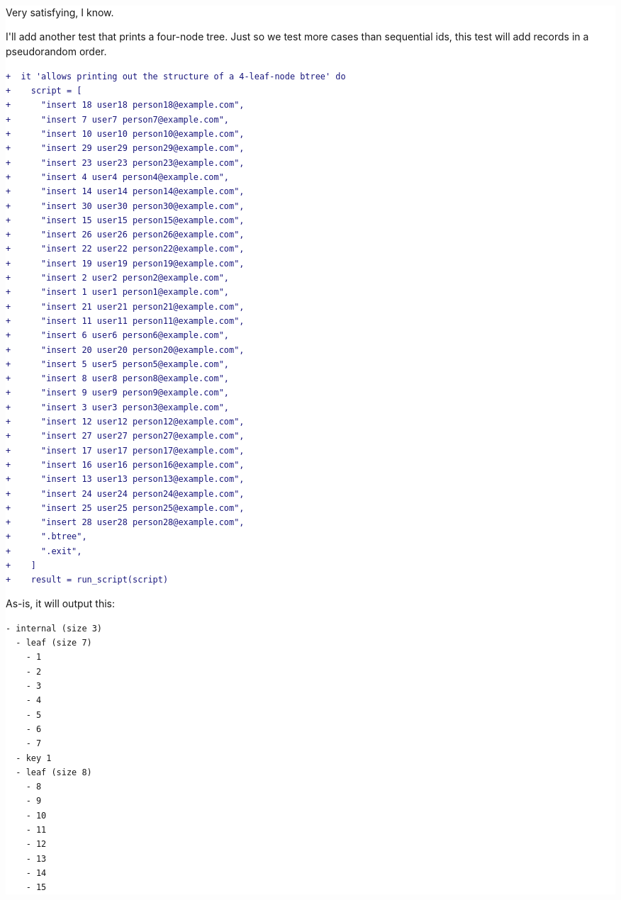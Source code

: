 Very satisfying, I know.

I'll add another test that prints a four-node tree. Just so we test more cases than sequential ids, this test will add records in a pseudorandom order.

```diff
+  it 'allows printing out the structure of a 4-leaf-node btree' do
+    script = [
+      "insert 18 user18 person18@example.com",
+      "insert 7 user7 person7@example.com",
+      "insert 10 user10 person10@example.com",
+      "insert 29 user29 person29@example.com",
+      "insert 23 user23 person23@example.com",
+      "insert 4 user4 person4@example.com",
+      "insert 14 user14 person14@example.com",
+      "insert 30 user30 person30@example.com",
+      "insert 15 user15 person15@example.com",
+      "insert 26 user26 person26@example.com",
+      "insert 22 user22 person22@example.com",
+      "insert 19 user19 person19@example.com",
+      "insert 2 user2 person2@example.com",
+      "insert 1 user1 person1@example.com",
+      "insert 21 user21 person21@example.com",
+      "insert 11 user11 person11@example.com",
+      "insert 6 user6 person6@example.com",
+      "insert 20 user20 person20@example.com",
+      "insert 5 user5 person5@example.com",
+      "insert 8 user8 person8@example.com",
+      "insert 9 user9 person9@example.com",
+      "insert 3 user3 person3@example.com",
+      "insert 12 user12 person12@example.com",
+      "insert 27 user27 person27@example.com",
+      "insert 17 user17 person17@example.com",
+      "insert 16 user16 person16@example.com",
+      "insert 13 user13 person13@example.com",
+      "insert 24 user24 person24@example.com",
+      "insert 25 user25 person25@example.com",
+      "insert 28 user28 person28@example.com",
+      ".btree",
+      ".exit",
+    ]
+    result = run_script(script)
```

As-is, it will output this:

```
- internal (size 3)
  - leaf (size 7)
    - 1
    - 2
    - 3
    - 4
    - 5
    - 6
    - 7
  - key 1
  - leaf (size 8)
    - 8
    - 9
    - 10
    - 11
    - 12
    - 13
    - 14
    - 15
```